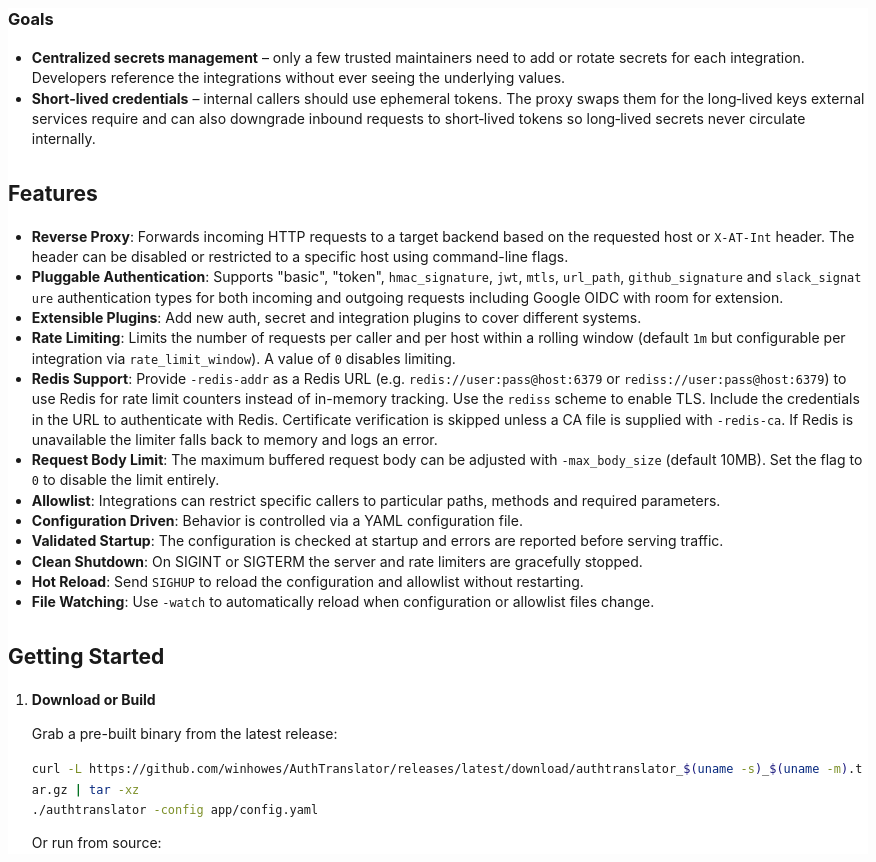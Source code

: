 ### Goals

- **Centralized secrets management** – only a few trusted maintainers need to add or rotate secrets for each integration. Developers reference the integrations without ever seeing the underlying values.
- **Short‑lived credentials** – internal callers should use ephemeral tokens. The proxy swaps them for the long‑lived keys external services require and can also downgrade inbound requests to short‑lived tokens so long‑lived secrets never circulate internally.

## Features

- **Reverse Proxy**: Forwards incoming HTTP requests to a target backend based on the requested host or `X-AT-Int` header. The header can be disabled or restricted to a specific host using command-line flags.
- **Pluggable Authentication**: Supports "basic", "token", `hmac_signature`, `jwt`, `mtls`, `url_path`, `github_signature` and `slack_signature` authentication types for both incoming and outgoing requests including Google OIDC with room for extension.
- **Extensible Plugins**: Add new auth, secret and integration plugins to cover different systems.
- **Rate Limiting**: Limits the number of requests per caller and per host within a rolling window (default `1m` but configurable per integration via `rate_limit_window`). A value of `0` disables limiting.
- **Redis Support**: Provide `-redis-addr` as a Redis URL (e.g. `redis://user:pass@host:6379` or `rediss://user:pass@host:6379`) to use Redis for rate limit counters instead of in-memory tracking. Use the `rediss` scheme to enable TLS. Include the credentials in the URL to authenticate with Redis. Certificate verification is skipped unless a CA file is supplied with `-redis-ca`. If Redis is unavailable the limiter falls back to memory and logs an error.
- **Request Body Limit**: The maximum buffered request body can be adjusted with `-max_body_size` (default 10MB). Set the flag to `0` to disable the limit entirely.
- **Allowlist**: Integrations can restrict specific callers to particular paths, methods and required parameters.
- **Configuration Driven**: Behavior is controlled via a YAML configuration file.
- **Validated Startup**: The configuration is checked at startup and errors are reported before serving traffic.
- **Clean Shutdown**: On SIGINT or SIGTERM the server and rate limiters are gracefully stopped.
- **Hot Reload**: Send `SIGHUP` to reload the configuration and allowlist without restarting.
- **File Watching**: Use `-watch` to automatically reload when configuration or allowlist files change.


## Getting Started

1. **Download or Build**

   Grab a pre-built binary from the latest release:

   ```bash
   curl -L https://github.com/winhowes/AuthTranslator/releases/latest/download/authtranslator_$(uname -s)_$(uname -m).tar.gz | tar -xz
   ./authtranslator -config app/config.yaml
   ```

   Or run from source:
